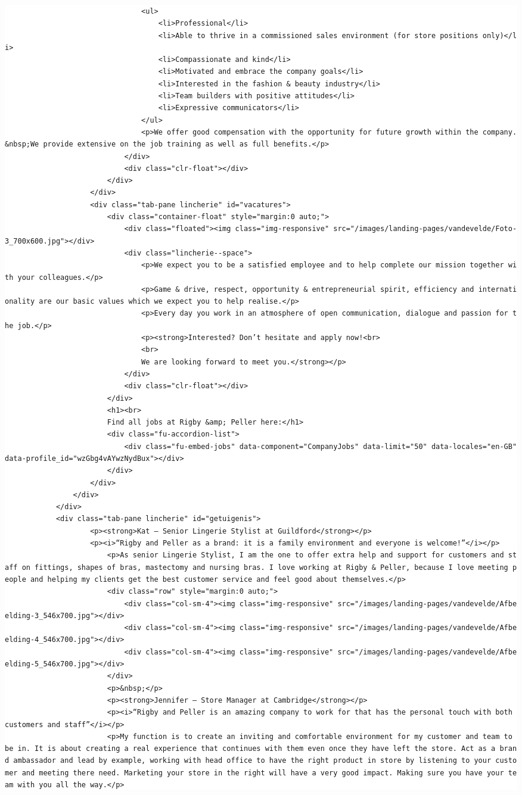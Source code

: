 									<ul>
										<li>Professional</li>
										<li>Able to thrive in a commissioned sales environment (for store positions only)</li>
										<li>Compassionate and kind</li>
										<li>Motivated and embrace the company goals</li>
										<li>Interested in the fashion & beauty industry</li>
										<li>Team builders with positive attitudes</li>
										<li>Expressive communicators</li>
									</ul>
									<p>We offer good compensation with the opportunity for future growth within the company.&nbsp;We provide extensive on the job training as well as full benefits.</p>
								</div>
								<div class="clr-float"></div>
							</div>
						</div>
						<div class="tab-pane lincherie" id="vacatures">
							<div class="container-float" style="margin:0 auto;">
								<div class="floated"><img class="img-responsive" src="/images/landing-pages/vandevelde/Foto-3_700x600.jpg"></div>
								<div class="lincherie--space">
									<p>We expect you to be a satisfied employee and to help complete our mission together with your colleagues.</p>
									<p>Game & drive, respect, opportunity & entrepreneurial spirit, efficiency and internationality are our basic values which we expect you to help realise.</p>
									<p>Every day you work in an atmosphere of open communication, dialogue and passion for the job.</p>
									<p><strong>Interested? Don’t hesitate and apply now!<br>
									<br>
									We are looking forward to meet you.</strong></p>
								</div>
								<div class="clr-float"></div>
							</div>
							<h1><br>
							Find all jobs at Rigby &amp; Peller here:</h1>
							<div class="fu-accordion-list">
								<div class="fu-embed-jobs" data-component="CompanyJobs" data-limit="50" data-locales="en-GB" data-profile_id="wzGbg4vAYwzNydBux"></div>
							</div>
						</div>
					</div>
				</div>
				<div class="tab-pane lincherie" id="getuigenis">
						<p><strong>Kat – Senior Lingerie Stylist at Guildford</strong></p>
						<p><i>“Rigby and Peller as a brand: it is a family environment and everyone is welcome!”</i></p>
							<p>As senior Lingerie Stylist, I am the one to offer extra help and support for customers and staff on fittings, shapes of bras, mastectomy and nursing bras. I love working at Rigby & Peller, because I love meeting people and helping my clients get the best customer service and feel good about themselves.</p>
							<div class="row" style="margin:0 auto;">
								<div class="col-sm-4"><img class="img-responsive" src="/images/landing-pages/vandevelde/Afbeelding-3_546x700.jpg"></div>
								<div class="col-sm-4"><img class="img-responsive" src="/images/landing-pages/vandevelde/Afbeelding-4_546x700.jpg"></div>
								<div class="col-sm-4"><img class="img-responsive" src="/images/landing-pages/vandevelde/Afbeelding-5_546x700.jpg"></div>
							</div>
							<p>&nbsp;</p>
							<p><strong>Jennifer – Store Manager at Cambridge</strong></p>
							<p><i>“Rigby and Peller is an amazing company to work for that has the personal touch with both customers and staff”</i></p>
							<p>My function is to create an inviting and comfortable environment for my customer and team to be in. It is about creating a real experience that continues with them even once they have left the store. Act as a brand ambassador and lead by example, working with head office to have the right product in store by listening to your customer and meeting there need. Marketing your store in the right will have a very good impact. Making sure you have your team with you all the way.</p>